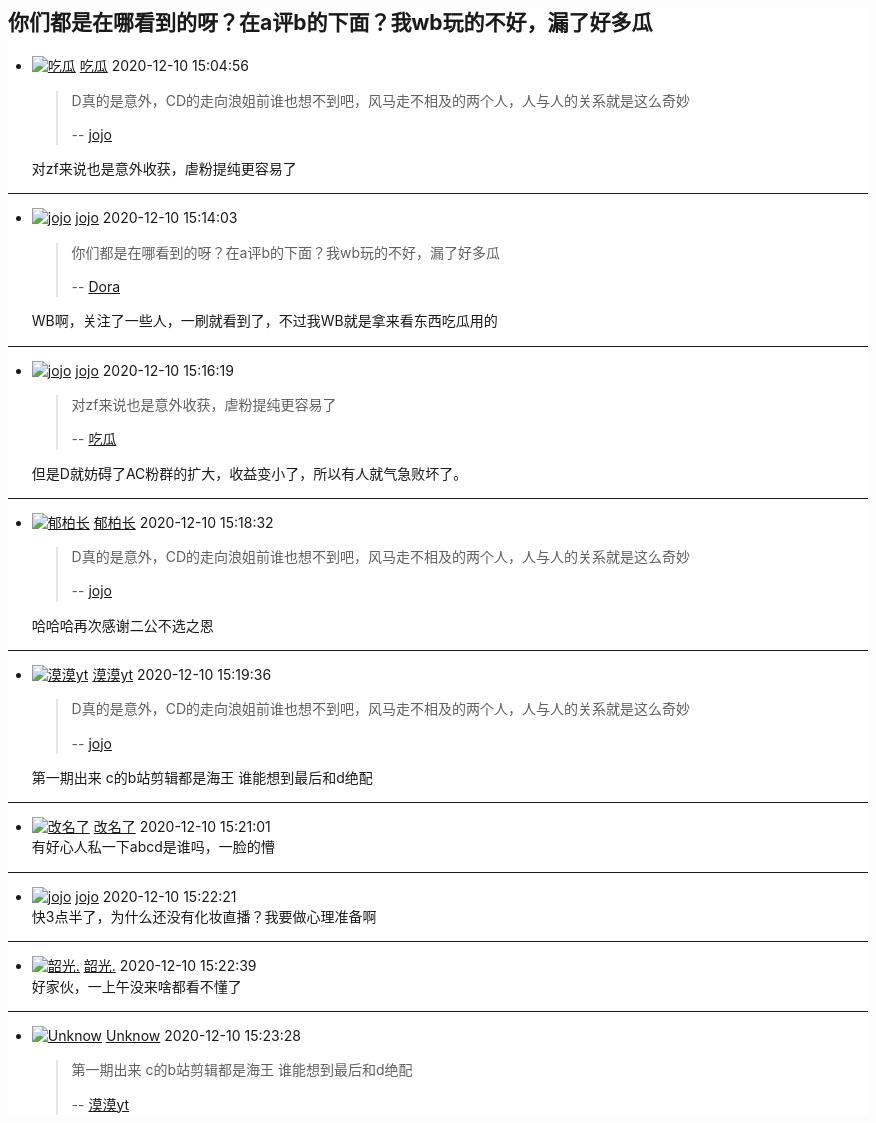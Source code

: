   你们都是在哪看到的呀？在a评b的下面？我wb玩的不好，漏了好多瓜  
---
* [![吃瓜](../../image/icon/u219893584-2.jpg)](https://www.douban.com/people/219893584/)    [吃瓜](https://www.douban.com/people/219893584/)    2020-12-10 15:04:56  
  >D真的是意外，CD的走向浪姐前谁也想不到吧，风马走不相及的两个人，人与人的关系就是这么奇妙  
  >
  >-- [jojo](https://www.douban.com/people/169291539/)  
  
  对zf来说也是意外收获，虐粉提纯更容易了  
---
* [![jojo](../../image/icon/user_normal.jpg)](https://www.douban.com/people/169291539/)    [jojo](https://www.douban.com/people/169291539/)    2020-12-10 15:14:03  
  >你们都是在哪看到的呀？在a评b的下面？我wb玩的不好，漏了好多瓜  
  >
  >-- [Dora](https://www.douban.com/people/219507428/)  
  
  WB啊，关注了一些人，一刷就看到了，不过我WB就是拿来看东西吃瓜用的  
---
* [![jojo](../../image/icon/user_normal.jpg)](https://www.douban.com/people/169291539/)    [jojo](https://www.douban.com/people/169291539/)    2020-12-10 15:16:19  
  >对zf来说也是意外收获，虐粉提纯更容易了  
  >
  >-- [吃瓜](https://www.douban.com/people/219893584/)  
  
  但是D就妨碍了AC粉群的扩大，收益变小了，所以有人就气急败坏了。  
---
* [![郁柏长](../../image/icon/u218399032-1.jpg)](https://www.douban.com/people/218399032/)    [郁柏长](https://www.douban.com/people/218399032/)    2020-12-10 15:18:32  
  >D真的是意外，CD的走向浪姐前谁也想不到吧，风马走不相及的两个人，人与人的关系就是这么奇妙  
  >
  >-- [jojo](https://www.douban.com/people/169291539/)  
  
  哈哈哈再次感谢二公不选之恩  
---
* [![漠漠yt](../../image/icon/u223048792-1.jpg)](https://www.douban.com/people/223048792/)    [漠漠yt](https://www.douban.com/people/223048792/)    2020-12-10 15:19:36  
  >D真的是意外，CD的走向浪姐前谁也想不到吧，风马走不相及的两个人，人与人的关系就是这么奇妙  
  >
  >-- [jojo](https://www.douban.com/people/169291539/)  
  
  第一期出来 c的b站剪辑都是海王 谁能想到最后和d绝配  
---
* [![改名了](../../image/icon/u192157351-3.jpg)](https://www.douban.com/people/192157351/)    [改名了](https://www.douban.com/people/192157351/)    2020-12-10 15:21:01  
  有好心人私一下abcd是谁吗，一脸的懵  
---
* [![jojo](../../image/icon/user_normal.jpg)](https://www.douban.com/people/169291539/)    [jojo](https://www.douban.com/people/169291539/)    2020-12-10 15:22:21  
  快3点半了，为什么还没有化妆直播？我要做心理准备啊  
---
* [![韶光.](../../image/icon/u144946423-6.jpg)](https://www.douban.com/people/144946423/)    [韶光.](https://www.douban.com/people/144946423/)    2020-12-10 15:22:39  
  好家伙，一上午没来啥都看不懂了  
---
* [![Unknow](../../image/icon/u219306324-4.jpg)](https://www.douban.com/people/219306324/)    [Unknow](https://www.douban.com/people/219306324/)    2020-12-10 15:23:28  
  >第一期出来 c的b站剪辑都是海王 谁能想到最后和d绝配  
  >
  >-- [漠漠yt](https://www.douban.com/people/223048792/)  
  